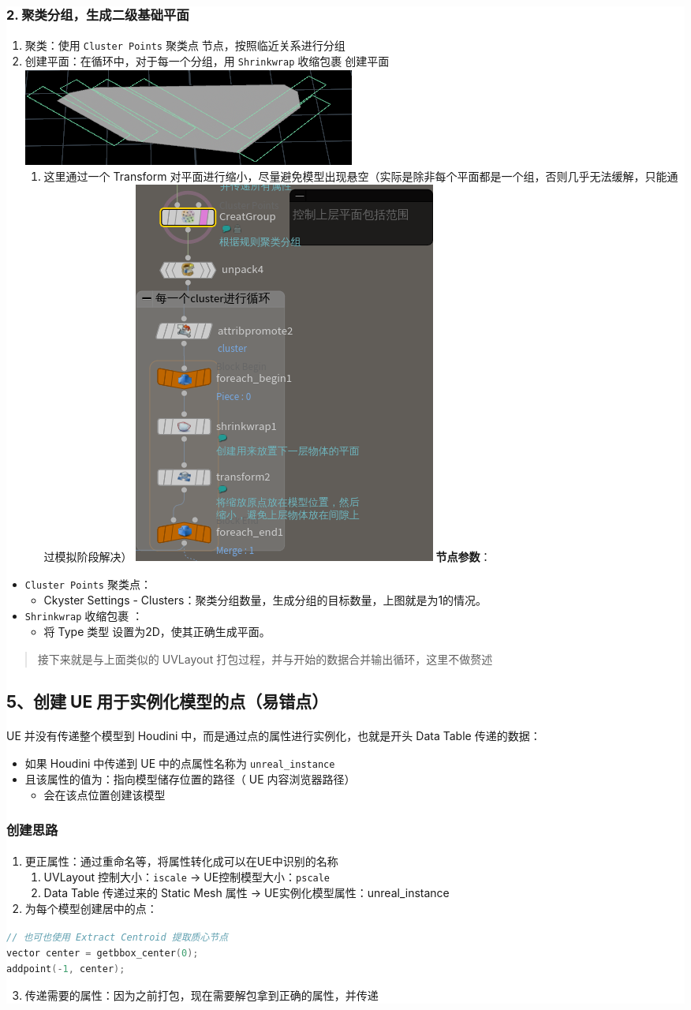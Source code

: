 ### 2. 聚类分组，生成二级基础平面
1. 聚类：使用 `Cluster Points` 聚类点 节点，按照临近关系进行分组
2. 创建平面：在循环中，对于每一个分组，用 `Shrinkwrap` 收缩包裹 创建平面![使用收缩包裹创建的平面](Houdini泰坦计划：二、散布工具/Houdini泰坦计划：二、散布工具_11.png)
    1. 这里通过一个 Transform 对平面进行缩小，尽量避免模型出现悬空（实际是除非每个平面都是一个组，否则几乎无法缓解，只能通过模拟阶段解决）
![](Houdini泰坦计划：二、散布工具/Houdini泰坦计划：二、散布工具_10.png)
**节点参数**：
- `Cluster Points` 聚类点：
  - Ckyster Settings - Clusters：聚类分组数量，生成分组的目标数量，上图就是为1的情况。
- `Shrinkwrap` 收缩包裹 ：
  - 将 Type 类型 设置为2D，使其正确生成平面。

> 接下来就是与上面类似的 UVLayout 打包过程，并与开始的数据合并输出循环，这里不做赘述


## 5、创建 UE 用于实例化模型的点（易错点）
UE 并没有传递整个模型到 Houdini 中，而是通过点的属性进行实例化，也就是开头 Data Table 传递的数据：
- 如果 Houdini 中传递到 UE 中的点属性名称为 `unreal_instance`
- 且该属性的值为：指向模型储存位置的路径（ UE 内容浏览器路径）
  - 会在该点位置创建该模型
### 创建思路
1. 更正属性：通过重命名等，将属性转化成可以在UE中识别的名称
    1. UVLayout 控制大小：`iscale` → UE控制模型大小：`pscale`
    2. Data Table 传递过来的 Static Mesh 属性 → UE实例化模型属性：unreal_instance
2. 为每个模型创建居中的点：
```C
// 也可也使用 Extract Centroid 提取质心节点
vector center = getbbox_center(0); 
addpoint(-1, center);
```
3. 传递需要的属性：因为之前打包，现在需要解包拿到正确的属性，并传递